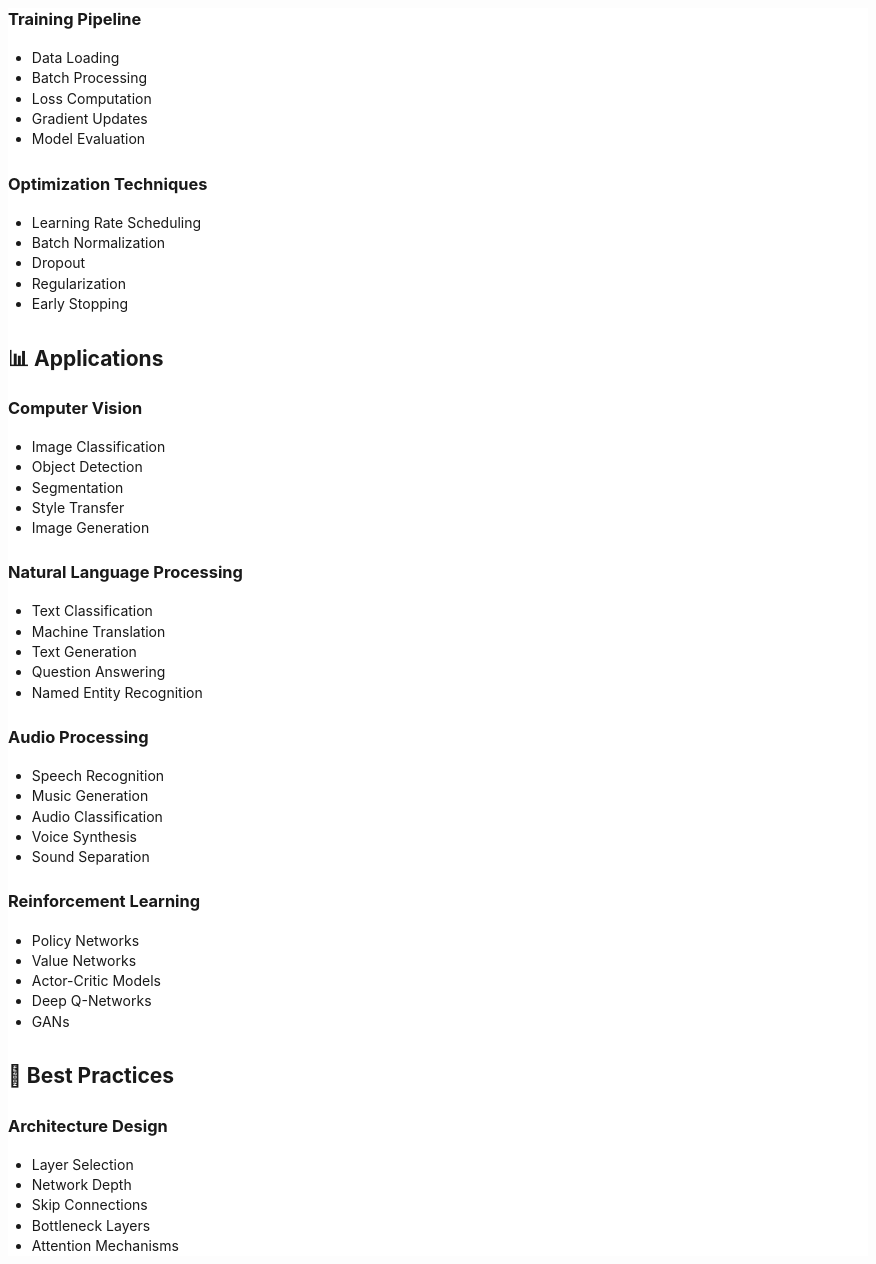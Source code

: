 ### Training Pipeline
- Data Loading
- Batch Processing
- Loss Computation
- Gradient Updates
- Model Evaluation

### Optimization Techniques
- Learning Rate Scheduling
- Batch Normalization
- Dropout
- Regularization
- Early Stopping

## 📊 Applications

### Computer Vision
- Image Classification
- Object Detection
- Segmentation
- Style Transfer
- Image Generation

### Natural Language Processing
- Text Classification
- Machine Translation
- Text Generation
- Question Answering
- Named Entity Recognition

### Audio Processing
- Speech Recognition
- Music Generation
- Audio Classification
- Voice Synthesis
- Sound Separation

### Reinforcement Learning
- Policy Networks
- Value Networks
- Actor-Critic Models
- Deep Q-Networks
- GANs

## 🔧 Best Practices

### Architecture Design
- Layer Selection
- Network Depth
- Skip Connections
- Bottleneck Layers
- Attention Mechanisms
